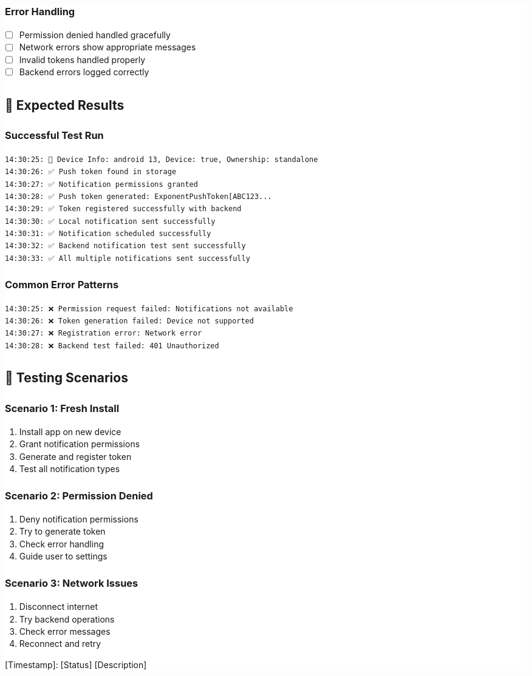 ### Error Handling
- [ ] Permission denied handled gracefully
- [ ] Network errors show appropriate messages
- [ ] Invalid tokens handled properly
- [ ] Backend errors logged correctly

## 🎯 Expected Results

### Successful Test Run
```
14:30:25: 📱 Device Info: android 13, Device: true, Ownership: standalone
14:30:26: ✅ Push token found in storage
14:30:27: ✅ Notification permissions granted
14:30:28: ✅ Push token generated: ExponentPushToken[ABC123...
14:30:29: ✅ Token registered successfully with backend
14:30:30: ✅ Local notification sent successfully
14:30:31: ✅ Notification scheduled successfully
14:30:32: ✅ Backend notification test sent successfully
14:30:33: ✅ All multiple notifications sent successfully
```

### Common Error Patterns
```
14:30:25: ❌ Permission request failed: Notifications not available
14:30:26: ❌ Token generation failed: Device not supported
14:30:27: ❌ Registration error: Network error
14:30:28: ❌ Backend test failed: 401 Unauthorized
```

## 🔄 Testing Scenarios

### Scenario 1: Fresh Install
1. Install app on new device
2. Grant notification permissions
3. Generate and register token
4. Test all notification types

### Scenario 2: Permission Denied
1. Deny notification permissions
2. Try to generate token
3. Check error handling
4. Guide user to settings

### Scenario 3: Network Issues
1. Disconnect internet
2. Try backend operations
3. Check error messages
4. Reconnect and retry


[Timestamp]: [Status] [Description]